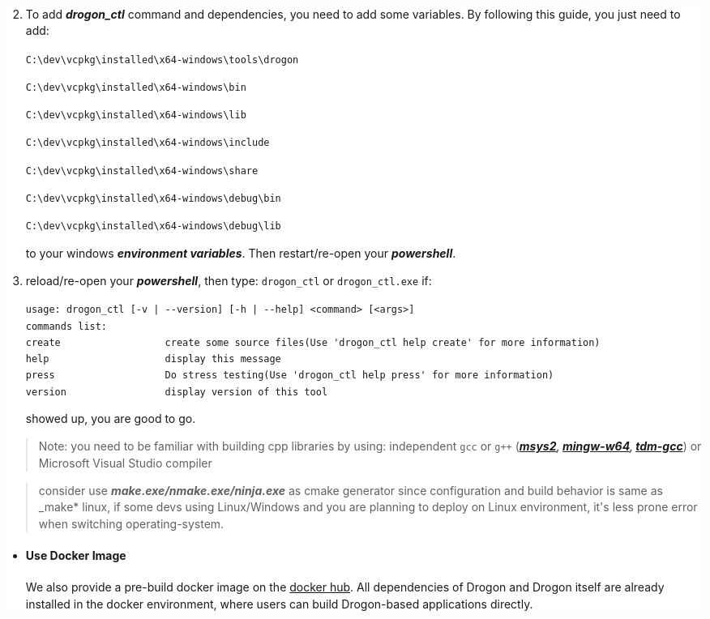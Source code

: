   2. To add **_drogon_ctl_** command and dependencies, you need to add some variables. By following this guide, you just need to add:

     ```
     C:\dev\vcpkg\installed\x64-windows\tools\drogon
     ```

     ```
     C:\dev\vcpkg\installed\x64-windows\bin
     ```

     ```
     C:\dev\vcpkg\installed\x64-windows\lib
     ```

     ```
     C:\dev\vcpkg\installed\x64-windows\include
     ```

     ```
     C:\dev\vcpkg\installed\x64-windows\share
     ```

     ```
     C:\dev\vcpkg\installed\x64-windows\debug\bin
     ```

     ```
     C:\dev\vcpkg\installed\x64-windows\debug\lib
     ```

     to your windows **_environment variables_**. Then restart/re-open your **_powershell_**.

  3. reload/re-open your **_powershell_**, then type: `drogon_ctl` or `drogon_ctl.exe` if:
     ```
     usage: drogon_ctl [-v | --version] [-h | --help] <command> [<args>]
     commands list:
     create                  create some source files(Use 'drogon_ctl help create' for more information)
     help                    display this message
     press                   Do stress testing(Use 'drogon_ctl help press' for more information)
     version                 display version of this tool
     ```
     showed up, you are good to go.

  > Note:
  > you need to be familiar with building cpp libraries by using: independent `gcc` or `g++` (**_[msys2](https://www.msys2.org/), [mingw-w64](https://www.mingw-w64.org/), [tdm-gcc](https://jmeubank.github.io/tdm-gcc/download/)_**) or Microsoft Visual Studio compiler

  > consider use **_make.exe/nmake.exe/ninja.exe_** as cmake generator since configuration and build behavior is same as _make* linux, if some devs using Linux/Windows and you are planning to deploy on Linux environment, it's less prone error when switching operating-system.

* #### Use Docker Image

  We also provide a pre-build docker image on the [docker hub](https://hub.docker.com/r/drogonframework/drogon). All dependencies of Drogon and Drogon itself are already installed in the docker environment, where users can build Drogon-based applications directly.
